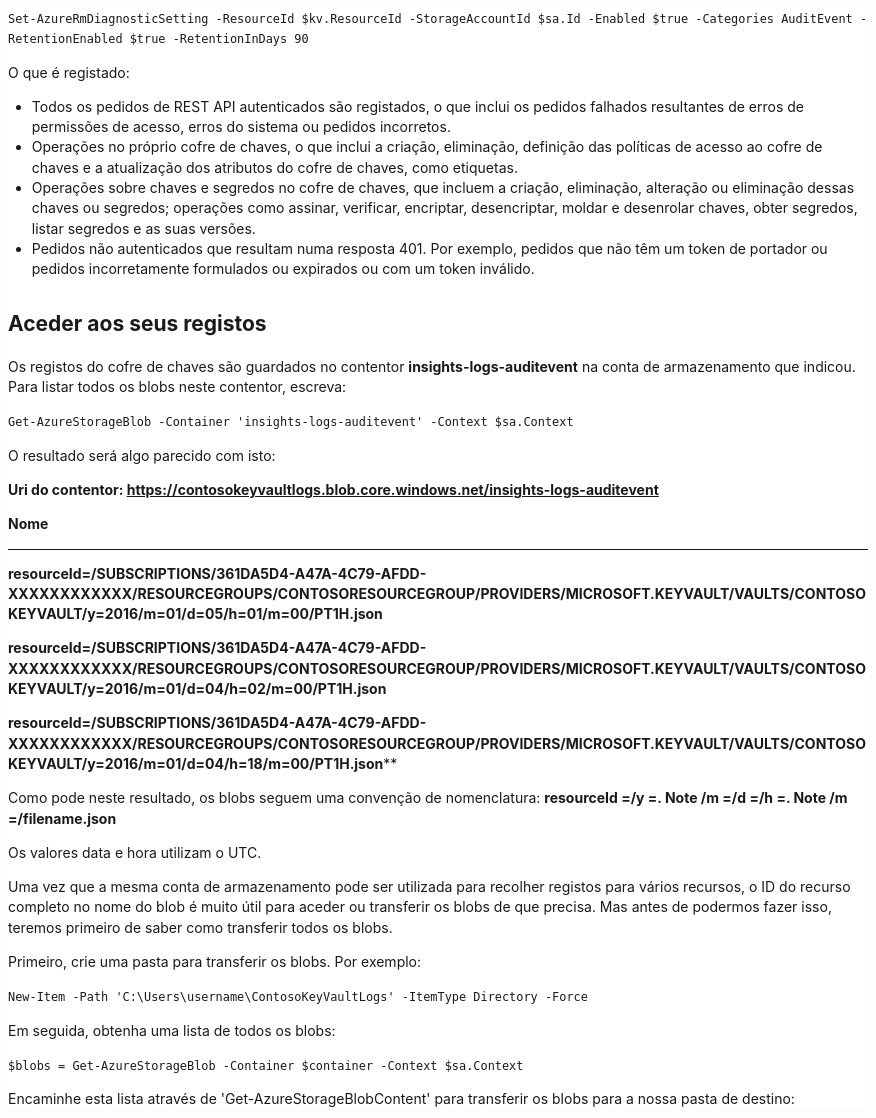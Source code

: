     Set-AzureRmDiagnosticSetting -ResourceId $kv.ResourceId -StorageAccountId $sa.Id -Enabled $true -Categories AuditEvent -RetentionEnabled $true -RetentionInDays 90

O que é registado:

* Todos os pedidos de REST API autenticados são registados, o que inclui os pedidos falhados resultantes de erros de permissões de acesso, erros do sistema ou pedidos incorretos.
* Operações no próprio cofre de chaves, o que inclui a criação, eliminação, definição das políticas de acesso ao cofre de chaves e a atualização dos atributos do cofre de chaves, como etiquetas.
* Operações sobre chaves e segredos no cofre de chaves, que incluem a criação, eliminação, alteração ou eliminação dessas chaves ou segredos; operações como assinar, verificar, encriptar, desencriptar, moldar e desenrolar chaves, obter segredos, listar segredos e as suas versões.
* Pedidos não autenticados que resultam numa resposta 401. Por exemplo, pedidos que não têm um token de portador ou pedidos incorretamente formulados ou expirados ou com um token inválido.  

## <a name="a-idaccessaaccess-your-logs"></a><a id="access"></a>Aceder aos seus registos
Os registos do cofre de chaves são guardados no contentor **insights-logs-auditevent** na conta de armazenamento que indicou. Para listar todos os blobs neste contentor, escreva:

    Get-AzureStorageBlob -Container 'insights-logs-auditevent' -Context $sa.Context

O resultado será algo parecido com isto:

**Uri do contentor: https://contosokeyvaultlogs.blob.core.windows.net/insights-logs-auditevent**

**Nome**

- - -
**resourceId=/SUBSCRIPTIONS/361DA5D4-A47A-4C79-AFDD-XXXXXXXXXXXX/RESOURCEGROUPS/CONTOSORESOURCEGROUP/PROVIDERS/MICROSOFT.KEYVAULT/VAULTS/CONTOSOKEYVAULT/y=2016/m=01/d=05/h=01/m=00/PT1H.json**

**resourceId=/SUBSCRIPTIONS/361DA5D4-A47A-4C79-AFDD-XXXXXXXXXXXX/RESOURCEGROUPS/CONTOSORESOURCEGROUP/PROVIDERS/MICROSOFT.KEYVAULT/VAULTS/CONTOSOKEYVAULT/y=2016/m=01/d=04/h=02/m=00/PT1H.json**

**resourceId=/SUBSCRIPTIONS/361DA5D4-A47A-4C79-AFDD-XXXXXXXXXXXX/RESOURCEGROUPS/CONTOSORESOURCEGROUP/PROVIDERS/MICROSOFT.KEYVAULT/VAULTS/CONTOSOKEYVAULT/y=2016/m=01/d=04/h=18/m=00/PT1H.json****

Como pode neste resultado, os blobs seguem uma convenção de nomenclatura: **resourceId =<ARM resource ID>/y =<year>. Note /m =<month>/d =<day of month>/h =<hour>. Note /m =<minute>/filename.json**

Os valores data e hora utilizam o UTC.

Uma vez que a mesma conta de armazenamento pode ser utilizada para recolher registos para vários recursos, o ID do recurso completo no nome do blob é muito útil para aceder ou transferir os blobs de que precisa. Mas antes de podermos fazer isso, teremos primeiro de saber como transferir todos os blobs.

Primeiro, crie uma pasta para transferir os blobs. Por exemplo:

    New-Item -Path 'C:\Users\username\ContosoKeyVaultLogs' -ItemType Directory -Force

Em seguida, obtenha uma lista de todos os blobs:  

    $blobs = Get-AzureStorageBlob -Container $container -Context $sa.Context

Encaminhe esta lista através de 'Get-AzureStorageBlobContent' para transferir os blobs para a nossa pasta de destino:
